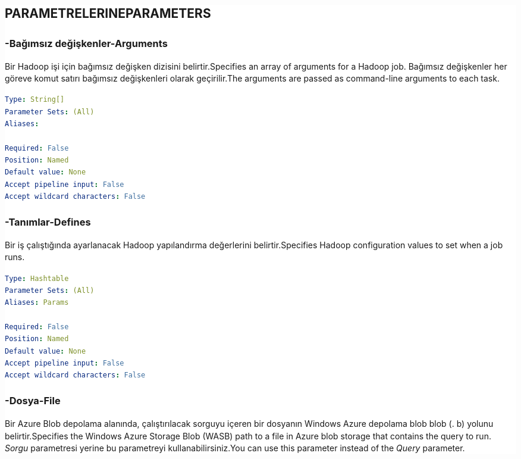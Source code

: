 ## <span data-ttu-id="00116-118">PARAMETRELERINE</span><span class="sxs-lookup"><span data-stu-id="00116-118">PARAMETERS</span></span>

### <span data-ttu-id="00116-119">-Bağımsız değişkenler</span><span class="sxs-lookup"><span data-stu-id="00116-119">-Arguments</span></span>
<span data-ttu-id="00116-120">Bir Hadoop işi için bağımsız değişken dizisini belirtir.</span><span class="sxs-lookup"><span data-stu-id="00116-120">Specifies an array of arguments for a Hadoop job.</span></span>
<span data-ttu-id="00116-121">Bağımsız değişkenler her göreve komut satırı bağımsız değişkenleri olarak geçirilir.</span><span class="sxs-lookup"><span data-stu-id="00116-121">The arguments are passed as command-line arguments to each task.</span></span>

```yaml
Type: String[]
Parameter Sets: (All)
Aliases: 

Required: False
Position: Named
Default value: None
Accept pipeline input: False
Accept wildcard characters: False
```

### <span data-ttu-id="00116-122">-Tanımlar</span><span class="sxs-lookup"><span data-stu-id="00116-122">-Defines</span></span>
<span data-ttu-id="00116-123">Bir iş çalıştığında ayarlanacak Hadoop yapılandırma değerlerini belirtir.</span><span class="sxs-lookup"><span data-stu-id="00116-123">Specifies Hadoop configuration values to set when a job runs.</span></span>

```yaml
Type: Hashtable
Parameter Sets: (All)
Aliases: Params

Required: False
Position: Named
Default value: None
Accept pipeline input: False
Accept wildcard characters: False
```

### <span data-ttu-id="00116-124">-Dosya</span><span class="sxs-lookup"><span data-stu-id="00116-124">-File</span></span>
<span data-ttu-id="00116-125">Bir Azure Blob depolama alanında, çalıştırılacak sorguyu içeren bir dosyanın Windows Azure depolama blob blob (. b) yolunu belirtir.</span><span class="sxs-lookup"><span data-stu-id="00116-125">Specifies the Windows Azure Storage Blob (WASB) path to a file in Azure blob storage that contains the query to run.</span></span>
<span data-ttu-id="00116-126">*Sorgu* parametresi yerine bu parametreyi kullanabilirsiniz.</span><span class="sxs-lookup"><span data-stu-id="00116-126">You can use this parameter instead of the *Query* parameter.</span></span>
